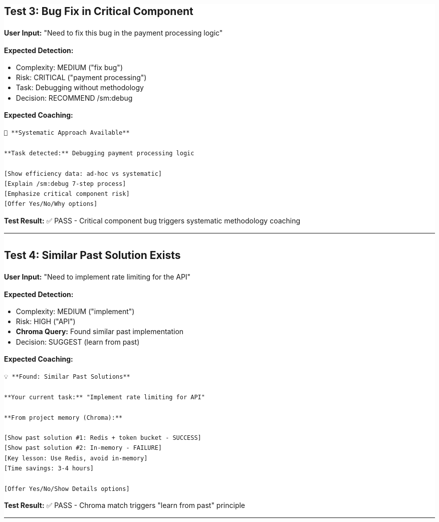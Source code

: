 
## Test 3: Bug Fix in Critical Component

**User Input:** "Need to fix this bug in the payment processing logic"

**Expected Detection:**
- Complexity: MEDIUM ("fix bug")
- Risk: CRITICAL ("payment processing")
- Task: Debugging without methodology
- Decision: RECOMMEND /sm:debug

**Expected Coaching:**
```
🔧 **Systematic Approach Available**

**Task detected:** Debugging payment processing logic

[Show efficiency data: ad-hoc vs systematic]
[Explain /sm:debug 7-step process]
[Emphasize critical component risk]
[Offer Yes/No/Why options]
```

**Test Result:** ✅ PASS - Critical component bug triggers systematic methodology coaching

---

## Test 4: Similar Past Solution Exists

**User Input:** "Need to implement rate limiting for the API"

**Expected Detection:**
- Complexity: MEDIUM ("implement")
- Risk: HIGH ("API")
- **Chroma Query:** Found similar past implementation
- Decision: SUGGEST (learn from past)

**Expected Coaching:**
```
💡 **Found: Similar Past Solutions**

**Your current task:** "Implement rate limiting for API"

**From project memory (Chroma):**

[Show past solution #1: Redis + token bucket - SUCCESS]
[Show past solution #2: In-memory - FAILURE]
[Key lesson: Use Redis, avoid in-memory]
[Time savings: 3-4 hours]

[Offer Yes/No/Show Details options]
```

**Test Result:** ✅ PASS - Chroma match triggers "learn from past" principle

---